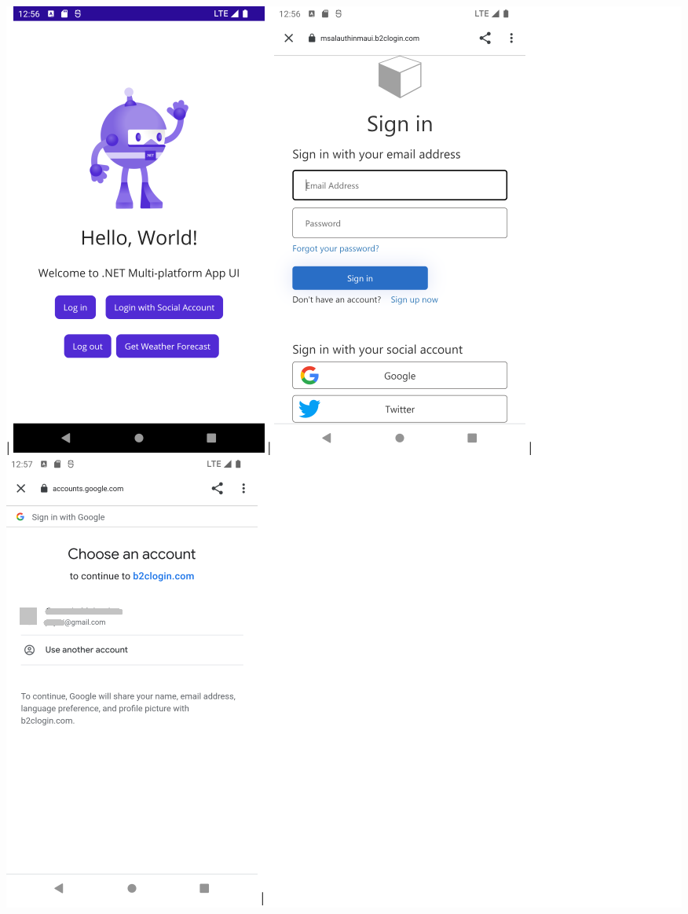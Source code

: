 | ![Hello World](md-images/Screenshot_1662364598-1662566615855-1.png) | ![Login Social](md-images/Screenshot_1662364616-1662566619010-3.png) | ![Credentials](md-images/Screenshot_1662364626.png) |